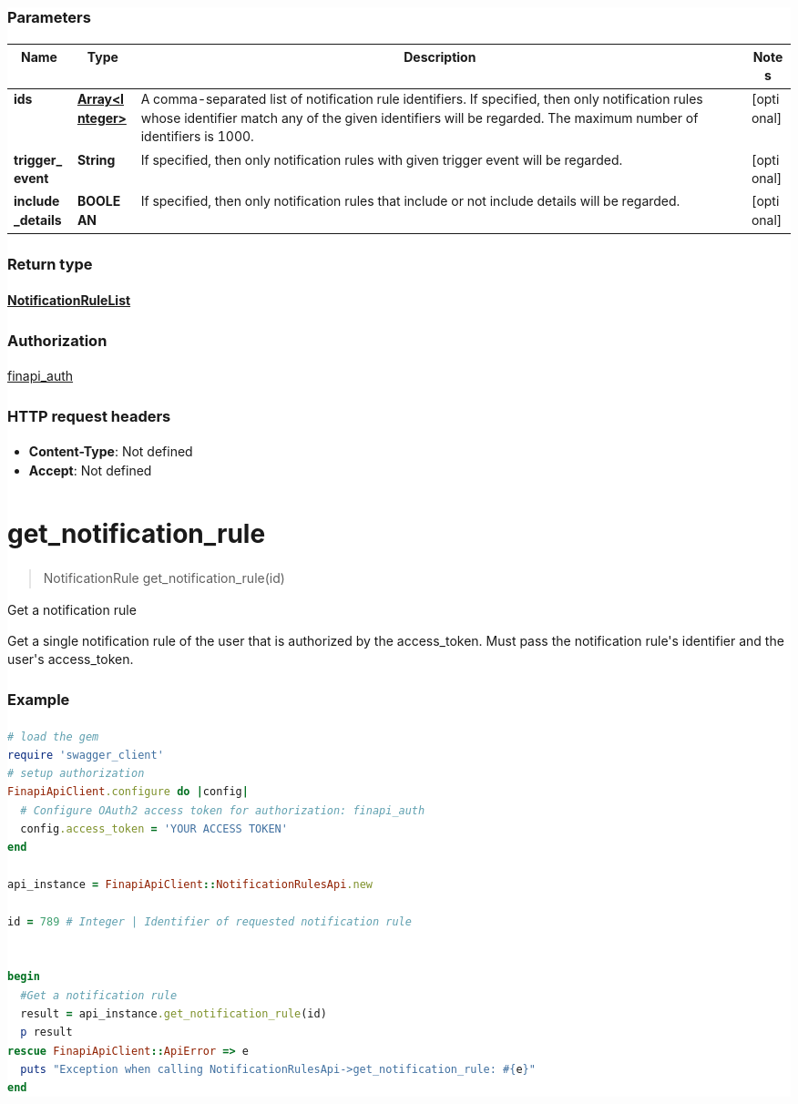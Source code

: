 ### Parameters

Name | Type | Description  | Notes
------------- | ------------- | ------------- | -------------
 **ids** | [**Array&lt;Integer&gt;**](Integer.md)| A comma-separated list of notification rule identifiers. If specified, then only notification rules whose identifier match any of the given identifiers will be regarded. The maximum number of identifiers is 1000. | [optional] 
 **trigger_event** | **String**| If specified, then only notification rules with given trigger event will be regarded. | [optional] 
 **include_details** | **BOOLEAN**| If specified, then only notification rules that include or not include details will be regarded. | [optional] 

### Return type

[**NotificationRuleList**](NotificationRuleList.md)

### Authorization

[finapi_auth](../README.md#finapi_auth)

### HTTP request headers

 - **Content-Type**: Not defined
 - **Accept**: Not defined



# **get_notification_rule**
> NotificationRule get_notification_rule(id)

Get a notification rule

Get a single notification rule of the user that is authorized by the access_token. Must pass the notification rule's identifier and the user's access_token.

### Example
```ruby
# load the gem
require 'swagger_client'
# setup authorization
FinapiApiClient.configure do |config|
  # Configure OAuth2 access token for authorization: finapi_auth
  config.access_token = 'YOUR ACCESS TOKEN'
end

api_instance = FinapiApiClient::NotificationRulesApi.new

id = 789 # Integer | Identifier of requested notification rule


begin
  #Get a notification rule
  result = api_instance.get_notification_rule(id)
  p result
rescue FinapiApiClient::ApiError => e
  puts "Exception when calling NotificationRulesApi->get_notification_rule: #{e}"
end
```
